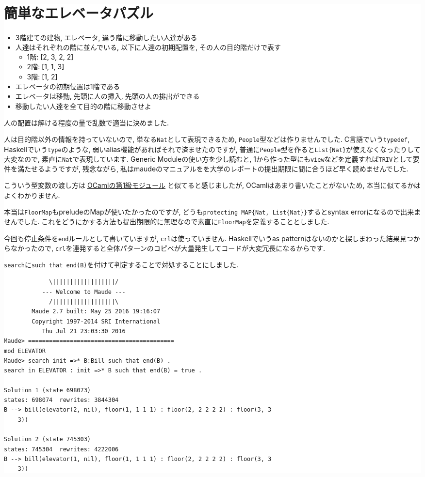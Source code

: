 # 簡単なエレベータパズル

* 3階建ての建物, エレベータ, 違う階に移動したい人達がある
* 人達はそれぞれの階に並んでいる, 以下に人達の初期配置を, その人の目的階だけで表す
    * 1階: [2, 3, 2, 2]
    * 2階: [1, 1, 3]
    * 3階: [1, 2]
* エレベータの初期位置は1階である
* エレベータは移動, 先頭に人の挿入, 先頭の人の排出ができる
* 移動したい人達を全て目的の階に移動させよ

人の配置は解ける程度の量で乱数で適当に決めました.

<script src="https://gist.github.com/ncaq/90d9d076a4be500257eb725f652476c8.js"></script>

人は目的階以外の情報を持っていないので,
単なる`Nat`として表現できるため,
`People`型などは作りませんでした.
C言語でいう`typedef`, Haskellでいう`type`のような,
弱いalias機能があればそれで済ませたのですが,
普通に`People`型を作ると`List{Nat}`が使えなくなったりして大変なので,
素直に`Nat`で表現しています.
Generic Moduleの使い方を少し読むと,
1から作った型にも`view`などを定義すれば`TRIV`として要件を満たせるようですが,
残念ながら,
私はmaudeのマニュアルをを大学のレポートの提出期限に間に合うほど早く読めませんでした.

こういう型変数の渡し方は
[OCamlの第1級モジュール](http://d.hatena.ne.jp/keigoi/20121208/ocaml_real_polymorphic_set)
と似てると感じましたが,
OCamlはあまり書いたことがないため,
本当に似てるかはよくわかりません.

本当は`FloorMap`もpreludeのMapが使いたかったのですが,
どうも`protecting MAP{Nat, List{Nat}}`するとsyntax errorになるので出来ませんでした.
これをどうにかする方法も提出期限的に無理なので素直に`FloorMap`を定義することとしました.

今回も停止条件を`end`ルールとして書いていますが,
`crl`は使っていません.
Haskellでいうas patternはないのかと探しまわった結果見つからなかったので,
`crl`を連発すると全体パターンのコピペが大量発生してコードが大変冗長になるからです.

`search`に`such that end(B)`を付けて判定することで対処することにしました.

~~~
		     \||||||||||||||||||/
		   --- Welcome to Maude ---
		     /||||||||||||||||||\
	    Maude 2.7 built: May 25 2016 19:16:07
	    Copyright 1997-2014 SRI International
		   Thu Jul 21 23:03:30 2016
Maude> ==========================================
mod ELEVATOR
Maude> search init =>* B:Bill such that end(B) .
search in ELEVATOR : init =>* B such that end(B) = true .

Solution 1 (state 698073)
states: 698074  rewrites: 3844304
B --> bill(elevator(2, nil), floor(1, 1 1 1) : floor(2, 2 2 2 2) : floor(3, 3
    3))

Solution 2 (state 745303)
states: 745304  rewrites: 4222006
B --> bill(elevator(1, nil), floor(1, 1 1 1) : floor(2, 2 2 2 2) : floor(3, 3
    3))

~~~